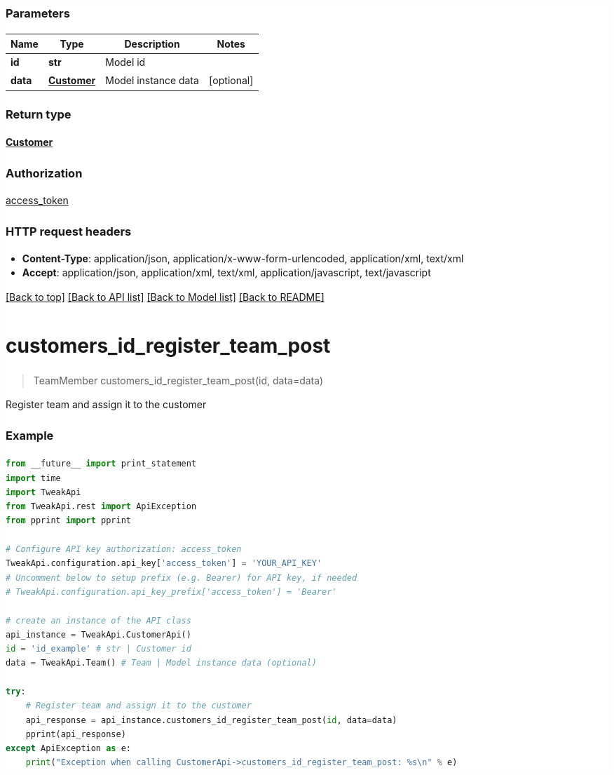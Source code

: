 ### Parameters

Name | Type | Description  | Notes
------------- | ------------- | ------------- | -------------
 **id** | **str**| Model id | 
 **data** | [**Customer**](Customer.md)| Model instance data | [optional] 

### Return type

[**Customer**](Customer.md)

### Authorization

[access_token](../README.md#access_token)

### HTTP request headers

 - **Content-Type**: application/json, application/x-www-form-urlencoded, application/xml, text/xml
 - **Accept**: application/json, application/xml, text/xml, application/javascript, text/javascript

[[Back to top]](#) [[Back to API list]](../README.md#documentation-for-api-endpoints) [[Back to Model list]](../README.md#documentation-for-models) [[Back to README]](../README.md)

# **customers_id_register_team_post**
> TeamMember customers_id_register_team_post(id, data=data)

Register team and assign it to the customer

### Example 
```python
from __future__ import print_statement
import time
import TweakApi
from TweakApi.rest import ApiException
from pprint import pprint

# Configure API key authorization: access_token
TweakApi.configuration.api_key['access_token'] = 'YOUR_API_KEY'
# Uncomment below to setup prefix (e.g. Bearer) for API key, if needed
# TweakApi.configuration.api_key_prefix['access_token'] = 'Bearer'

# create an instance of the API class
api_instance = TweakApi.CustomerApi()
id = 'id_example' # str | Customer id
data = TweakApi.Team() # Team | Model instance data (optional)

try: 
    # Register team and assign it to the customer
    api_response = api_instance.customers_id_register_team_post(id, data=data)
    pprint(api_response)
except ApiException as e:
    print("Exception when calling CustomerApi->customers_id_register_team_post: %s\n" % e)
```
